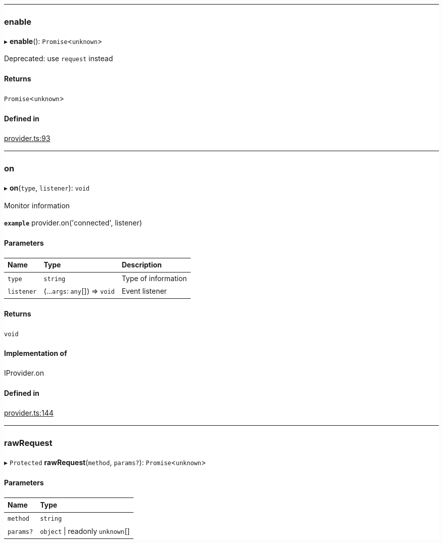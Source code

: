 ___

### enable

▸ **enable**(): `Promise`<`unknown`\>

Deprecated: use `request` instead

#### Returns

`Promise`<`unknown`\>

#### Defined in

[provider.ts:93](https://github.com/Littleor/AnyWeb-JS-SDK/blob/bbab8f6/src/provider.ts#L93)

___

### on

▸ **on**(`type`, `listener`): `void`

Monitor information

**`example`**
provider.on('connected', listener)

#### Parameters

| Name | Type | Description |
| :------ | :------ | :------ |
| `type` | `string` | Type of information |
| `listener` | (...`args`: `any`[]) => `void` | Event listener |

#### Returns

`void`

#### Implementation of

IProvider.on

#### Defined in

[provider.ts:144](https://github.com/Littleor/AnyWeb-JS-SDK/blob/bbab8f6/src/provider.ts#L144)

___

### rawRequest

▸ `Protected` **rawRequest**(`method`, `params?`): `Promise`<`unknown`\>

#### Parameters

| Name | Type |
| :------ | :------ |
| `method` | `string` |
| `params?` | `object` \| readonly `unknown`[] |
